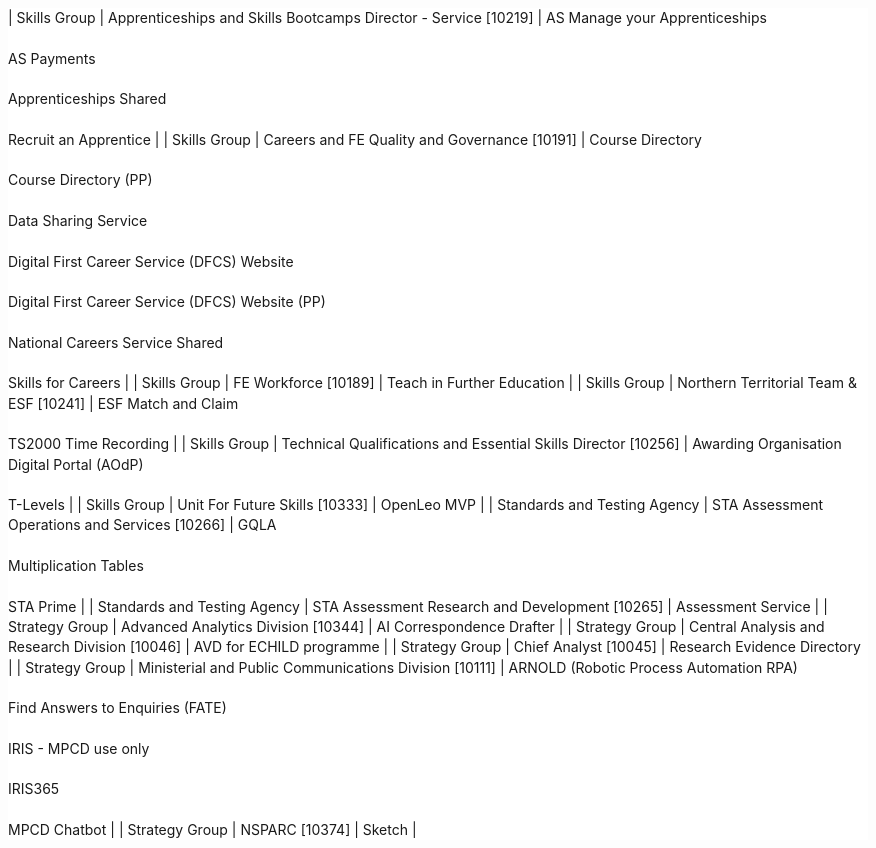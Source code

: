 | Skills Group                        | Apprenticeships and Skills Bootcamps Director - Service [10219] | AS Manage your Apprenticeships<br><br>AS Payments<br><br>Apprenticeships Shared<br><br>Recruit an Apprentice                                                                                                                                                                                                           |
| Skills Group                        | Careers and FE Quality and Governance [10191]                   | Course Directory<br><br>Course Directory (PP)<br><br>Data Sharing Service<br><br>Digital First Career Service (DFCS) Website<br><br>Digital First Career Service (DFCS) Website (PP)<br><br>National Careers Service Shared<br><br>Skills for Careers                                                                                                                                                                                                                                          |
| Skills Group                        | FE Workforce [10189]                                            | Teach in Further Education                                                                                                                                                                                                                                                                                                  |
| Skills Group                        | Northern Territorial Team & ESF [10241]                         | ESF Match and Claim<br><br>TS2000 Time Recording                                                                                                                                                                                                                                                                          |
| Skills Group                        | Technical Qualifications and Essential Skills Director [10256]  | Awarding Organisation Digital Portal (AOdP)<br><br>T-Levels                                                                                                                                                                                                                                                                 |
| Skills Group                        | Unit For Future Skills [10333]                                  | OpenLeo MVP                                                                                                                                                                                                                                                                                                                |
| Standards and Testing Agency        | STA Assessment Operations and Services [10266]                  | GQLA<br><br>Multiplication Tables<br><br>STA Prime                                                                                                                                                                                                                                                                       |
| Standards and Testing Agency        | STA Assessment Research and Development [10265]                 | Assessment Service                                                                                                                                                                                                                                                                                                            |
| Strategy Group                      | Advanced Analytics Division [10344]                             | AI Correspondence Drafter                                                                                                                                                                                                                                                                                                   |
| Strategy Group                      | Central Analysis and Research Division [10046]                  | AVD for ECHILD programme                                                                                                                                                                                                                                                                                                      |
| Strategy Group                      | Chief Analyst [10045]                                           | Research Evidence Directory                                                                                                                                                                                                                                                                                             |
| Strategy Group                      | Ministerial and Public Communications Division [10111]          | ARNOLD (Robotic Process Automation RPA)<br><br>Find Answers to Enquiries (FATE)<br><br>IRIS - MPCD use only<br><br>IRIS365<br><br>MPCD Chatbot                                                                                                                                                                                |
| Strategy Group                      | NSPARC [10374]                                                  | Sketch                                                                                                                                                                                                                                                                                                                     |